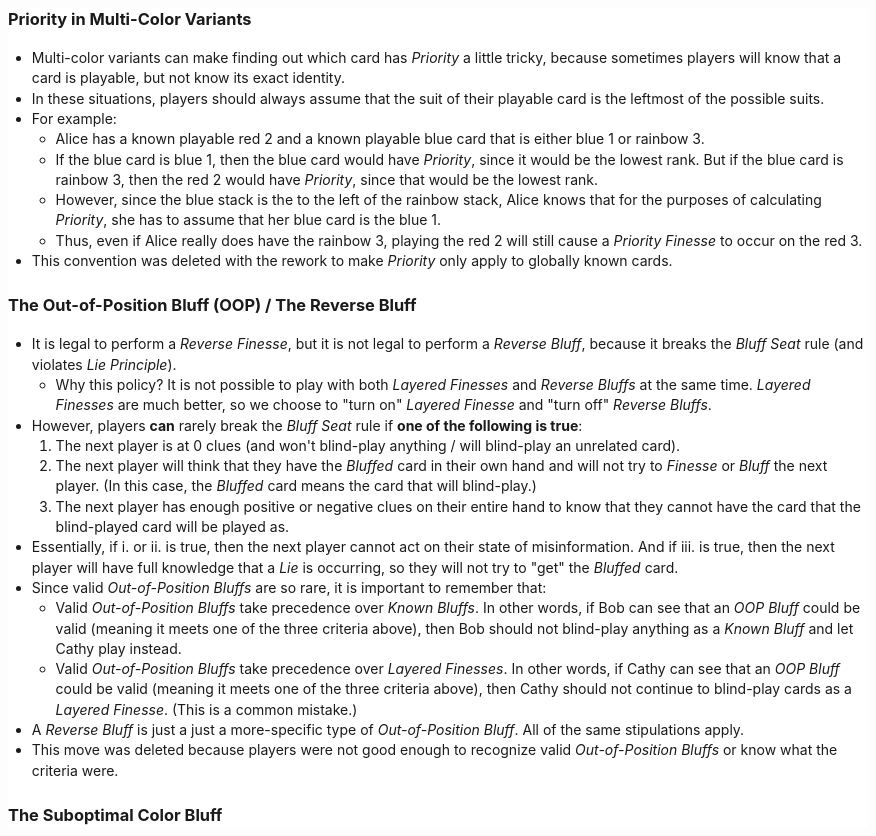 ### Priority in Multi-Color Variants

- Multi-color variants can make finding out which card has _Priority_ a little tricky, because sometimes players will know that a card is playable, but not know its exact identity.
- In these situations, players should always assume that the suit of their playable card is the leftmost of the possible suits.
- For example:
  - Alice has a known playable red 2 and a known playable blue card that is either blue 1 or rainbow 3.
  - If the blue card is blue 1, then the blue card would have _Priority_, since it would be the lowest rank. But if the blue card is rainbow 3, then the red 2 would have _Priority_, since that would be the lowest rank.
  - However, since the blue stack is the to the left of the rainbow stack, Alice knows that for the purposes of calculating _Priority_, she has to assume that her blue card is the blue 1.
  - Thus, even if Alice really does have the rainbow 3, playing the red 2 will still cause a _Priority Finesse_ to occur on the red 3.
- This convention was deleted with the rework to make _Priority_ only apply to globally known cards.

### The Out-of-Position Bluff (OOP) / The Reverse Bluff

- It is legal to perform a _Reverse Finesse_, but it is not legal to perform a _Reverse Bluff_, because it breaks the _Bluff Seat_ rule (and violates _Lie Principle_).
  - Why this policy? It is not possible to play with both _Layered Finesses_ and _Reverse Bluffs_ at the same time. _Layered Finesses_ are much better, so we choose to "turn on" _Layered Finesse_ and "turn off" _Reverse Bluffs_.
- However, players **can** rarely break the _Bluff Seat_ rule if **one of the following is true**:
  1. The next player is at 0 clues (and won't blind-play anything / will blind-play an unrelated card).
  1. The next player will think that they have the _Bluffed_ card in their own hand and will not try to _Finesse_ or _Bluff_ the next player. (In this case, the _Bluffed_ card means the card that will blind-play.)
  1. The next player has enough positive or negative clues on their entire hand to know that they cannot have the card that the blind-played card will be played as.
- Essentially, if i. or ii. is true, then the next player cannot act on their state of misinformation. And if iii. is true, then the next player will have full knowledge that a _Lie_ is occurring, so they will not try to "get" the _Bluffed_ card.
- Since valid _Out-of-Position Bluffs_ are so rare, it is important to remember that:
  - Valid _Out-of-Position Bluffs_ take precedence over _Known Bluffs_. In other words, if Bob can see that an _OOP Bluff_ could be valid (meaning it meets one of the three criteria above), then Bob should not blind-play anything as a _Known Bluff_ and let Cathy play instead.
  - Valid _Out-of-Position Bluffs_ take precedence over _Layered Finesses_. In other words, if Cathy can see that an _OOP Bluff_ could be valid (meaning it meets one of the three criteria above), then Cathy should not continue to blind-play cards as a _Layered Finesse_. (This is a common mistake.)
- A _Reverse Bluff_ is just a just a more-specific type of _Out-of-Position Bluff_. All of the same stipulations apply.
- This move was deleted because players were not good enough to recognize valid _Out-of-Position Bluffs_ or know what the criteria were.

### The Suboptimal Color Bluff
